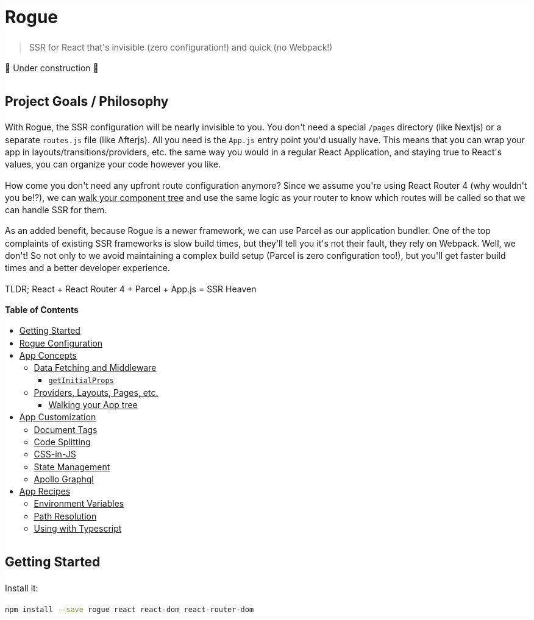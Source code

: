 # Rogue

> SSR for React that's invisible (zero configuration!) and quick (no Webpack!)

🚧 Under construction 🚧

## Project Goals / Philosophy 

With Rogue, the SSR configuration will be nearly invisible to you. You don't need a special `/pages` directory (like Nextjs) or a separate `routes.js` file (like Afterjs). All you need is the `App.js` entry point you'd usually have. This means that you can wrap your app in layouts/transitions/providers, etc. the same way you would in a regular React Application, and staying true to React's values, you can organize your code however you like. 

How come you don't need any upfront route configuration anymore? Since we assume you're using React Router 4 (why wouldn't you be!?), we can [walk your component tree](#walking-your-app-tree) and use the same logic as your router to know which routes will be called so that we can handle SSR for them.

As an added benefit, because Rogue is a newer framework, we can use Parcel as our application bundler. One of the top complaints of existing SSR frameworks is slow build times, but they'll tell you it's not their fault, they rely on Webpack. Well, we don't! So not only to we avoid maintaining a complex build setup (Parcel is zero configuration too!), but you'll get faster build times and a better developer experience.

TLDR; React + React Router 4 + Parcel + App.js = SSR Heaven

**Table of Contents**

- [Getting Started](#getting-started)
- [Rogue Configuration](#rogue-configuration)
- [App Concepts](#core-concepts)
  - [Data Fetching and Middleware](#data-fetching-and-middleware)
    - [`getInitialProps`](#getinitialprops-ctx--data--void)
  - [Providers, Layouts, Pages, etc.](#providers-layouts-pages-etc)
    - [Walking your App tree](#walking-your-app-tree)
- [App Customization](#app-customization)
  - [Document Tags](#document-tags)
  - [Code Splitting](#code-splitting)
  - [CSS-in-JS](#css-in-js)
  - [State Management](#state-management)
  - [Apollo Graphql](#apollo-graphql)
- [App Recipes](#app-recipes)
  - [Environment Variables](#environment-variables)
  - [Path Resolution](#path-resolution)
  - [Using with Typescript](#using-with-typescript)

## Getting Started

Install it:

```bash
npm install --save rogue react react-dom react-router-dom
```
